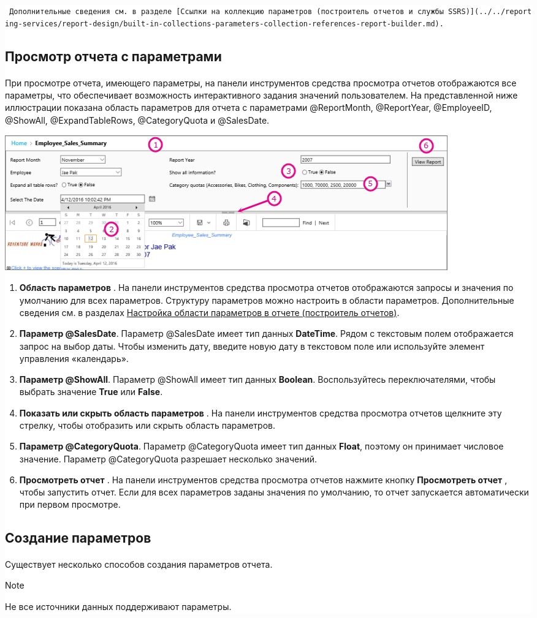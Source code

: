      Дополнительные сведения см. в разделе [Ссылки на коллекцию параметров (построитель отчетов и службы SSRS)](../../reporting-services/report-design/built-in-collections-parameters-collection-references-report-builder.md).  
  
##  <a name="UserInterface"></a> Просмотр отчета с параметрами  
 При просмотре отчета, имеющего параметры, на панели инструментов средства просмотра отчетов отображаются все параметры, что обеспечивает возможность интерактивного задания значений пользователем. На представленной ниже иллюстрации показана область параметров для отчета с параметрами @ReportMonth, @ReportYear, @EmployeeID, @ShowAll, @ExpandTableRows, @CategoryQuota и @SalesDate.  
  
 ![Просмотр отчета с параметрами](../../reporting-services/report-design/media/ssrb-rptparamviewrpt.png "Просмотр отчета с параметрами")  
  
1.  **Область параметров** . На панели инструментов средства просмотра отчетов отображаются запросы и значения по умолчанию для всех параметров. Структуру параметров можно настроить в области параметров. Дополнительные сведения см. в разделах [Настройка области параметров в отчете (построитель отчетов)](../../reporting-services/report-design/customize-the-parameters-pane-in-a-report-report-builder.md).  
  
2.  **Параметр @SalesDate**. Параметр @SalesDate имеет тип данных **DateTime**. Рядом с текстовым полем отображается запрос на выбор даты. Чтобы изменить дату, введите новую дату в текстовом поле или используйте элемент управления «календарь».  
  
3.  **Параметр @ShowAll**. Параметр @ShowAll имеет тип данных **Boolean**. Воспользуйтесь переключателями, чтобы выбрать значение **True** или **False**.  
  
4.  **Показать или скрыть область параметров** . На панели инструментов средства просмотра отчетов щелкните эту стрелку, чтобы отобразить или скрыть область параметров.  
  
5.  **Параметр @CategoryQuota**. Параметр @CategoryQuota имеет тип данных **Float**, поэтому он принимает числовое значение.  Параметр @CategoryQuota разрешает несколько значений.  
  
6.  **Просмотреть отчет**  . На панели инструментов средства просмотра отчетов нажмите кнопку **Просмотреть отчет** , чтобы запустить отчет. Если для всех параметров заданы значения по умолчанию, то отчет запускается автоматически при первом просмотре.  
  
##  <a name="bkmk_Create_Parameters"></a> Создание параметров  
 Существует несколько способов создания параметров отчета.  
  
> [!NOTE]  
>  Не все источники данных поддерживают параметры.  
  